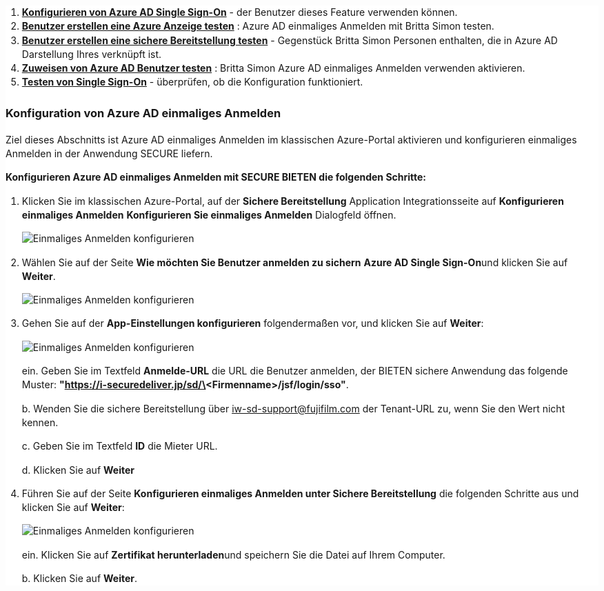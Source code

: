 1. **[Konfigurieren von Azure AD Single Sign-On](#configuring-azure-ad-single-single-sign-on)** - der Benutzer dieses Feature verwenden können.
2. **[Benutzer erstellen eine Azure Anzeige testen](#creating-an-azure-ad-test-user)** : Azure AD einmaliges Anmelden mit Britta Simon testen.
3. **[Benutzer erstellen eine sichere Bereitstellung testen](#creating-a-secure-deliver-test-user)** - Gegenstück Britta Simon Personen enthalten, die in Azure AD Darstellung Ihres verknüpft ist.
5. **[Zuweisen von Azure AD Benutzer testen](#assigning-the-azure-ad-test-user)** : Britta Simon Azure AD einmaliges Anmelden verwenden aktivieren.
5. **[Testen von Single Sign-On](#testing-single-sign-on)** - überprüfen, ob die Konfiguration funktioniert.

### <a name="configuring-azure-ad-single-sign-on"></a>Konfiguration von Azure AD einmaliges Anmelden

Ziel dieses Abschnitts ist Azure AD einmaliges Anmelden im klassischen Azure-Portal aktivieren und konfigurieren einmaliges Anmelden in der Anwendung SECURE liefern.



**Konfigurieren Azure AD einmaliges Anmelden mit SECURE BIETEN die folgenden Schritte:**

1. Klicken Sie im klassischen Azure-Portal, auf der **Sichere Bereitstellung** Application Integrationsseite auf **Konfigurieren einmaliges Anmelden** **Konfigurieren Sie einmaliges Anmelden** Dialogfeld öffnen.

    ![Einmaliges Anmelden konfigurieren][6] 

2. Wählen Sie auf der Seite **Wie möchten Sie Benutzer anmelden zu sichern** **Azure AD Single Sign-On**und klicken Sie auf **Weiter**.
 
    ![Einmaliges Anmelden konfigurieren](./media/active-directory-saas-securedeliver-tutorial/tutorial_securedeliver_03.png) 

3. Gehen Sie auf der **App-Einstellungen konfigurieren** folgendermaßen vor, und klicken Sie auf **Weiter**:
 
    ![Einmaliges Anmelden konfigurieren](./media/active-directory-saas-securedeliver-tutorial/tutorial_securedeliver_04.png) 

    ein. Geben Sie im Textfeld **Anmelde-URL** die URL die Benutzer anmelden, der BIETEN sichere Anwendung das folgende Muster: **"https://i-securedeliver.jp/sd/\<Firmenname\>/jsf/login/sso"**.

    b. Wenden Sie die sichere Bereitstellung über [iw-sd-support@fujifilm.com](mailto:iw-sd-support@fujifilm.com) der Tenant-URL zu, wenn Sie den Wert nicht kennen.

    c. Geben Sie im Textfeld **ID** die Mieter URL. 

    d. Klicken Sie auf **Weiter**


4. Führen Sie auf der Seite **Konfigurieren einmaliges Anmelden unter Sichere Bereitstellung** die folgenden Schritte aus und klicken Sie auf **Weiter**:

    ![Einmaliges Anmelden konfigurieren](./media/active-directory-saas-securedeliver-tutorial/tutorial_securedeliver_05.png) 

    ein. Klicken Sie auf **Zertifikat herunterladen**und speichern Sie die Datei auf Ihrem Computer.

    b. Klicken Sie auf **Weiter**.


[1]: ./media/active-directory-saas-securedeliver-tutorial/tutorial_general_01.png
[2]: ./media/active-directory-saas-securedeliver-tutorial/tutorial_general_02.png
[3]: ./media/active-directory-saas-securedeliver-tutorial/tutorial_general_03.png
[4]: ./media/active-directory-saas-securedeliver-tutorial/tutorial_general_04.png
[6]: ./media/active-directory-saas-securedeliver-tutorial/tutorial_general_05.png
[10]: ./media/active-directory-saas-securedeliver-tutorial/tutorial_general_06.png
[11]: ./media/active-directory-saas-securedeliver-tutorial/tutorial_general_07.png
[20]: ./media/active-directory-saas-securedeliver-tutorial/tutorial_general_100.png
[200]: ./media/active-directory-saas-securedeliver-tutorial/tutorial_general_200.png
[201]: ./media/active-directory-saas-securedeliver-tutorial/tutorial_general_201.png
[203]: ./media/active-directory-saas-securedeliver-tutorial/tutorial_general_203.png
[204]: ./media/active-directory-saas-securedeliver-tutorial/tutorial_general_204.png
[205]: ./media/active-directory-saas-securedeliver-tutorial/tutorial_general_205.png